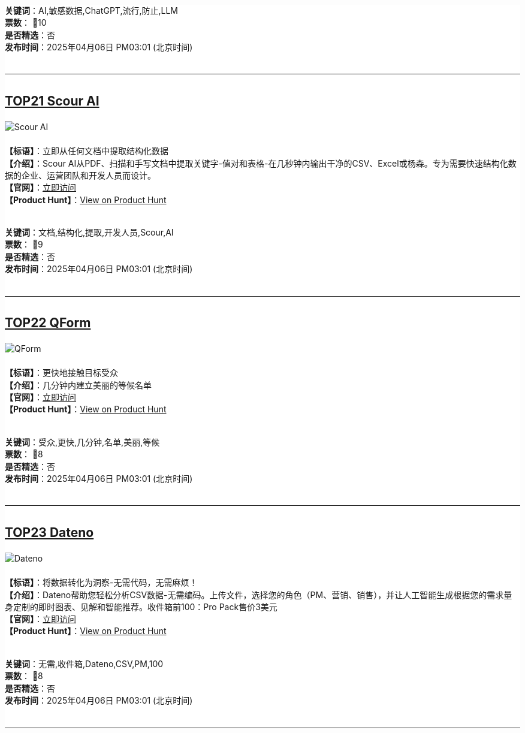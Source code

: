 **关键词**：AI,敏感数据,ChatGPT,流行,防止,LLM<br />
**票数**： 🔺10<br />
**是否精选**：否<br />
**发布时间**：2025年04月06日 PM03:01 (北京时间)<br /><br />

---

## [TOP21    Scour AI ](https://www.producthunt.com/posts/scour-ai)
![Scour AI ](https://ph-files.imgix.net/bfbe7c8d-5df0-4897-b4a4-4f4f180e856a.jpeg?auto=format&fit=crop&frame=1&h=512&w=1024)<br /><br />
**【标语】**：立即从任何文档中提取结构化数据<br />
**【介绍】**：Scour AI从PDF、扫描和手写文档中提取关键字-值对和表格-在几秒钟内输出干净的CSV、Excel或杨森。专为需要快速结构化数据的企业、运营团队和开发人员而设计。<br />
**【官网】**：[立即访问](https://www.producthunt.com/r/SK7NAL6ERNORRX)<br />
**【Product Hunt】**：[View on Product Hunt](https://www.producthunt.com/posts/scour-ai)<br /><br />

**关键词**：文档,结构化,提取,开发人员,Scour,AI<br />
**票数**： 🔺9<br />
**是否精选**：否<br />
**发布时间**：2025年04月06日 PM03:01 (北京时间)<br /><br />

---

## [TOP22    QForm](https://www.producthunt.com/posts/qform)
![QForm](https://ph-files.imgix.net/84a60eb1-d6ef-4205-b526-59927227ca22.png?auto=format&fit=crop&frame=1&h=512&w=1024)<br /><br />
**【标语】**：更快地接触目标受众<br />
**【介绍】**：几分钟内建立美丽的等候名单<br />
**【官网】**：[立即访问](https://www.producthunt.com/r/OIIXLLMBWPBXPK)<br />
**【Product Hunt】**：[View on Product Hunt](https://www.producthunt.com/posts/qform)<br /><br />

**关键词**：受众,更快,几分钟,名单,美丽,等候<br />
**票数**： 🔺8<br />
**是否精选**：否<br />
**发布时间**：2025年04月06日 PM03:01 (北京时间)<br /><br />

---

## [TOP23    Dateno](https://www.producthunt.com/posts/dateno)
![Dateno](https://ph-files.imgix.net/c18a19f1-5452-4f8f-8d80-c79b64bc9e6d.png?auto=format&fit=crop&frame=1&h=512&w=1024)<br /><br />
**【标语】**：将数据转化为洞察-无需代码，无需麻烦！<br />
**【介绍】**：Dateno帮助您轻松分析CSV数据-无需编码。上传文件，选择您的角色（PM、营销、销售），并让人工智能生成根据您的需求量身定制的即时图表、见解和智能推荐。收件箱前100：Pro Pack售价3美元<br />
**【官网】**：[立即访问](https://www.producthunt.com/r/6H55CHUOXTTL7C)<br />
**【Product Hunt】**：[View on Product Hunt](https://www.producthunt.com/posts/dateno)<br /><br />

**关键词**：无需,收件箱,Dateno,CSV,PM,100<br />
**票数**： 🔺8<br />
**是否精选**：否<br />
**发布时间**：2025年04月06日 PM03:01 (北京时间)<br /><br />

---
